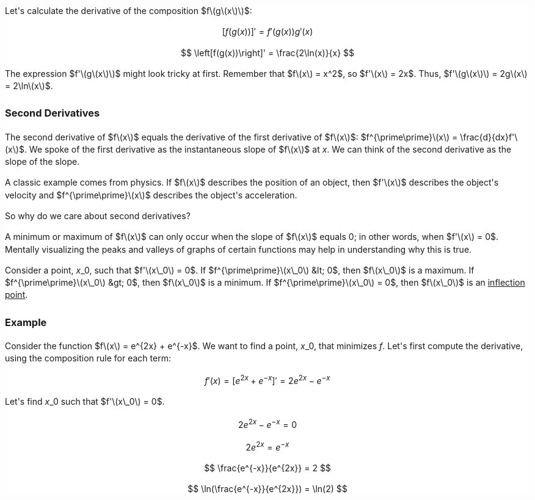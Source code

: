 Let's calculate the derivative of the composition $f\(g\(x\)\)$:

$$
\left[f(g(x))\right]' = f'(g(x))g'(x)
$$

$$
\left[f(g(x))\right]' = \frac{2\ln(x)}{x}
$$

The expression $f'\(g\(x\)\)$ might look tricky at first. Remember that $f\(x\) = x^2$, so $f'\(x\) = 2x$. Thus, $f'\(g\(x\)\) = 2g\(x\) = 2\ln\(x\)$.

### Second Derivatives

The second derivative of $f\(x\)$ equals the derivative of the first derivative of $f\(x\)$: $f^{\prime\prime}\(x\) = \frac{d}{dx}f'\(x\)$. We spoke of the first derivative as the instantaneous slope of $f\(x\)$ at $x$. We can think of the second derivative as the slope of the slope.

A classic example comes from physics. If $f\(x\)$ describes the position of an object, then $f'\(x\)$ describes the object's velocity and $f^{\prime\prime}\(x\)$ describes the object's acceleration.

So why do we care about second derivatives?

A minimum or maximum of $f\(x\)$ can only occur when the slope of $f\(x\)$ equals $0$; in other words, when $f'\(x\) = 0$. Mentally visualizing the peaks and valleys of graphs of certain functions may help in understanding why this is true.

Consider a point, $x\_0$, such that $f'\(x\_0\) = 0$. If $f^{\prime\prime}\(x\_0\) &lt; 0$, then $f\(x\_0\)$ is a maximum. If $f^{\prime\prime}\(x\_0\) &gt; 0$, then $f\(x\_0\)$ is a minimum. If $f^{\prime\prime}\(x\_0\) = 0$, then $f\(x\_0\)$ is an [inflection point](https://en.wikipedia.org/wiki/Inflection_point).

### Example

Consider the function $f\(x\) = e^{2x} + e^{-x}$. We want to find a point, $x\_0$, that minimizes $f$. Let's first compute the derivative, using the composition rule for each term:

$$
f'(x) = \left[e^{2x} + e^{-x}\right]' = 2e^{2x} - e^{-x}
$$

Let's find $x\_0$ such that $f'\(x\_0\) = 0$.

$$
2e^{2x} - e^{-x} = 0
$$

$$
2e^{2x} = e^{-x}
$$

$$
\frac{e^{-x}}{e^{2x}} = 2
$$

$$
\ln(\frac{e^{-x}}{e^{2x}}) = \ln(2)
$$
